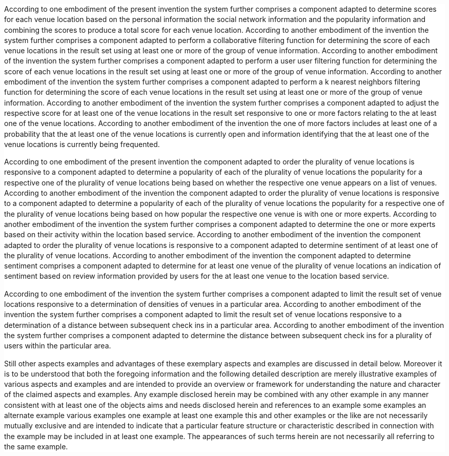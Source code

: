 According to one embodiment of the present invention the system further comprises a component adapted to determine scores for each venue location based on the personal information the social network information and the popularity information and combining the scores to produce a total score for each venue location. According to another embodiment of the invention the system further comprises a component adapted to perform a collaborative filtering function for determining the score of each venue locations in the result set using at least one or more of the group of venue information. According to another embodiment of the invention the system further comprises a component adapted to perform a user user filtering function for determining the score of each venue locations in the result set using at least one or more of the group of venue information. According to another embodiment of the invention the system further comprises a component adapted to perform a k nearest neighbors filtering function for determining the score of each venue locations in the result set using at least one or more of the group of venue information. According to another embodiment of the invention the system further comprises a component adapted to adjust the respective score for at least one of the venue locations in the result set responsive to one or more factors relating to the at least one of the venue locations. According to another embodiment of the invention the one of more factors includes at least one of a probability that the at least one of the venue locations is currently open and information identifying that the at least one of the venue locations is currently being frequented.

According to one embodiment of the present invention the component adapted to order the plurality of venue locations is responsive to a component adapted to determine a popularity of each of the plurality of venue locations the popularity for a respective one of the plurality of venue locations being based on whether the respective one venue appears on a list of venues. According to another embodiment of the invention the component adapted to order the plurality of venue locations is responsive to a component adapted to determine a popularity of each of the plurality of venue locations the popularity for a respective one of the plurality of venue locations being based on how popular the respective one venue is with one or more experts. According to another embodiment of the invention the system further comprises a component adapted to determine the one or more experts based on their activity within the location based service. According to another embodiment of the invention the component adapted to order the plurality of venue locations is responsive to a component adapted to determine sentiment of at least one of the plurality of venue locations. According to another embodiment of the invention the component adapted to determine sentiment comprises a component adapted to determine for at least one venue of the plurality of venue locations an indication of sentiment based on review information provided by users for the at least one venue to the location based service.

According to one embodiment of the invention the system further comprises a component adapted to limit the result set of venue locations responsive to a determination of densities of venues in a particular area. According to another embodiment of the invention the system further comprises a component adapted to limit the result set of venue locations responsive to a determination of a distance between subsequent check ins in a particular area. According to another embodiment of the invention the system further comprises a component adapted to determine the distance between subsequent check ins for a plurality of users within the particular area.

Still other aspects examples and advantages of these exemplary aspects and examples are discussed in detail below. Moreover it is to be understood that both the foregoing information and the following detailed description are merely illustrative examples of various aspects and examples and are intended to provide an overview or framework for understanding the nature and character of the claimed aspects and examples. Any example disclosed herein may be combined with any other example in any manner consistent with at least one of the objects aims and needs disclosed herein and references to an example some examples an alternate example various examples one example at least one example this and other examples or the like are not necessarily mutually exclusive and are intended to indicate that a particular feature structure or characteristic described in connection with the example may be included in at least one example. The appearances of such terms herein are not necessarily all referring to the same example.
